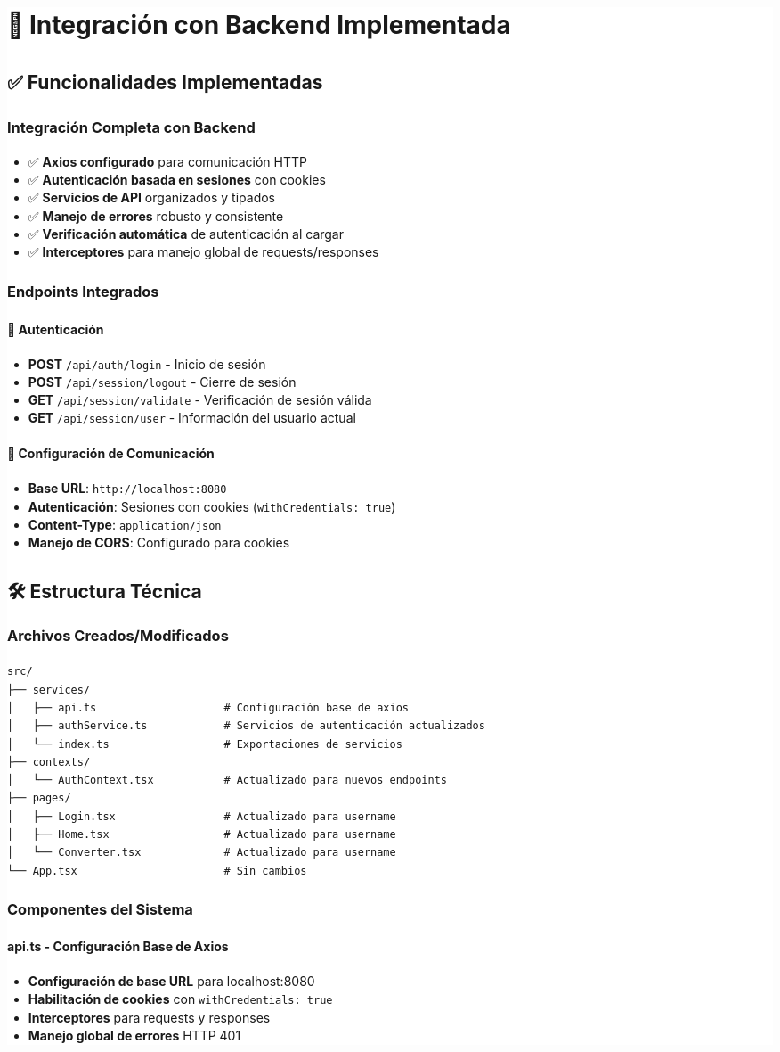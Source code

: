 # 🔗 Integración con Backend Implementada

## ✅ Funcionalidades Implementadas

### **Integración Completa con Backend**
- ✅ **Axios configurado** para comunicación HTTP
- ✅ **Autenticación basada en sesiones** con cookies
- ✅ **Servicios de API** organizados y tipados
- ✅ **Manejo de errores** robusto y consistente
- ✅ **Verificación automática** de autenticación al cargar
- ✅ **Interceptores** para manejo global de requests/responses

### **Endpoints Integrados**

#### **🔐 Autenticación**
- **POST** `/api/auth/login` - Inicio de sesión
- **POST** `/api/session/logout` - Cierre de sesión
- **GET** `/api/session/validate` - Verificación de sesión válida
- **GET** `/api/session/user` - Información del usuario actual

#### **📡 Configuración de Comunicación**
- **Base URL**: `http://localhost:8080`
- **Autenticación**: Sesiones con cookies (`withCredentials: true`)
- **Content-Type**: `application/json`
- **Manejo de CORS**: Configurado para cookies

## 🛠️ Estructura Técnica

### **Archivos Creados/Modificados**

```
src/
├── services/
│   ├── api.ts                    # Configuración base de axios
│   ├── authService.ts            # Servicios de autenticación actualizados
│   └── index.ts                  # Exportaciones de servicios
├── contexts/
│   └── AuthContext.tsx           # Actualizado para nuevos endpoints
├── pages/
│   ├── Login.tsx                 # Actualizado para username
│   ├── Home.tsx                  # Actualizado para username
│   └── Converter.tsx             # Actualizado para username
└── App.tsx                       # Sin cambios
```

### **Componentes del Sistema**

#### **api.ts - Configuración Base de Axios**
- **Configuración de base URL** para localhost:8080
- **Habilitación de cookies** con `withCredentials: true`
- **Interceptores** para requests y responses
- **Manejo global de errores** HTTP 401
